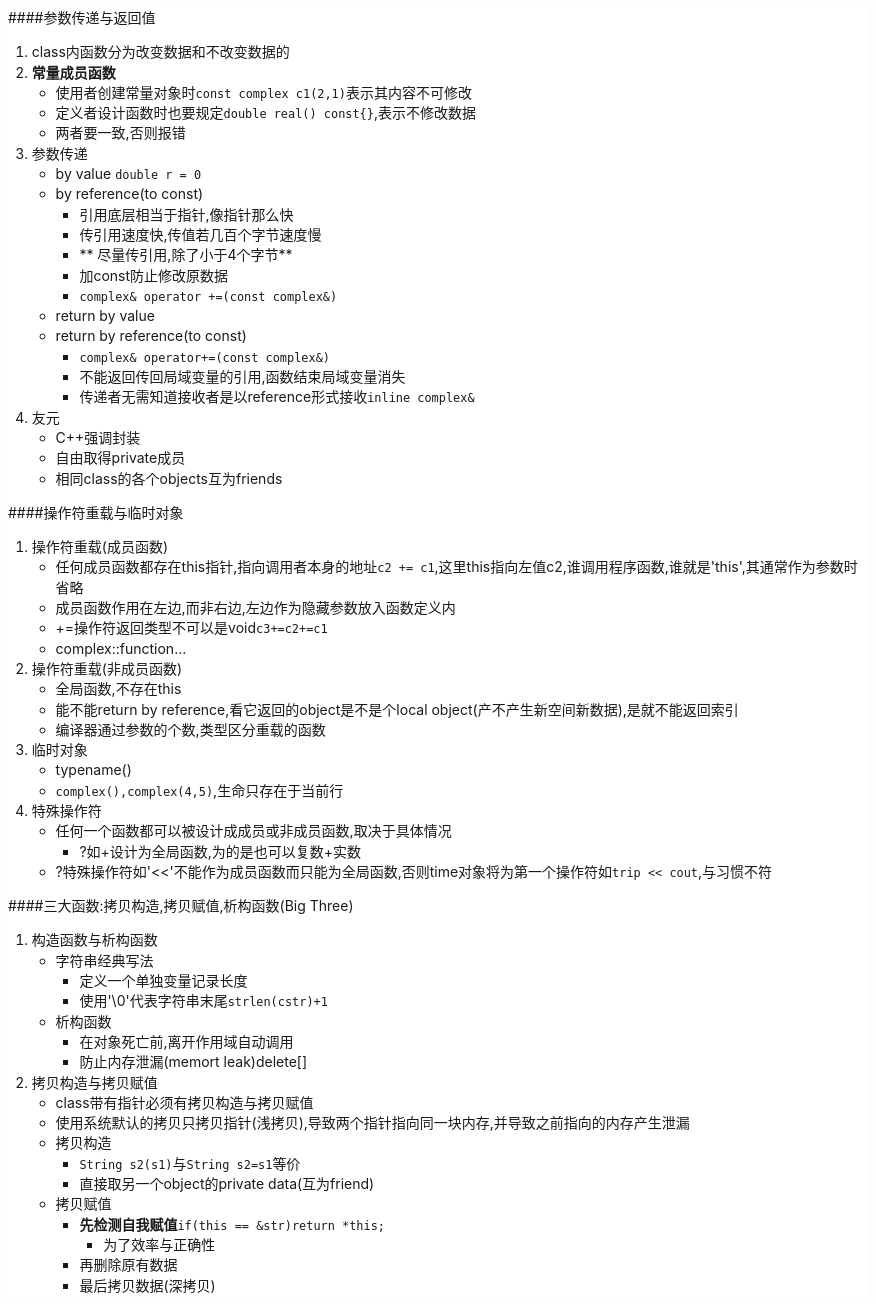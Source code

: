 
####参数传递与返回值
1. class内函数分为改变数据和不改变数据的
2. **常量成员函数**
   - 使用者创建常量对象时`const complex c1(2,1)`表示其内容不可修改
   - 定义者设计函数时也要规定`double real() const{}`,表示不修改数据
   - 两者要一致,否则报错
3. 参数传递
   - by value
    `double r = 0`
   - by reference(to const)
     - 引用底层相当于指针,像指针那么快
     - 传引用速度快,传值若几百个字节速度慢
     - ** 尽量传引用,除了小于4个字节**
     - 加const防止修改原数据
     - `complex& operator +=(const complex&)`
   - return by value
   - return by reference(to const)
     - `complex& operator+=(const complex&)`
     - 不能返回传回局域变量的引用,函数结束局域变量消失
     - 传递者无需知道接收者是以reference形式接收`inline complex&`
4. 友元
   - C++强调封装
   - 自由取得private成员
   - 相同class的各个objects互为friends


####操作符重载与临时对象
1. 操作符重载(成员函数)
   - 任何成员函数都存在this指针,指向调用者本身的地址`c2 += c1`,这里this指向左值c2,谁调用程序函数,谁就是'this',其通常作为参数时省略
   - 成员函数作用在左边,而非右边,左边作为隐藏参数放入函数定义内
   - +=操作符返回类型不可以是void`c3+=c2+=c1`
   - complex::function...
2. 操作符重载(非成员函数)
   - 全局函数,不存在this
   - 能不能return by reference,看它返回的object是不是个local object(产不产生新空间新数据),是就不能返回索引
   - 编译器通过参数的个数,类型区分重载的函数
3. 临时对象
   - typename()
   - `complex(),complex(4,5)`,生命只存在于当前行
4. 特殊操作符
   - 任何一个函数都可以被设计成成员或非成员函数,取决于具体情况
     - ?如+设计为全局函数,为的是也可以复数+实数
   - ?特殊操作符如'<<'不能作为成员函数而只能为全局函数,否则time对象将为第一个操作符如`trip << cout`,与习惯不符


####三大函数:拷贝构造,拷贝赋值,析构函数(Big Three)
1. 构造函数与析构函数
   - 字符串经典写法
     - 定义一个单独变量记录长度
     - 使用'\0'代表字符串末尾`strlen(cstr)+1`
   - 析构函数
     - 在对象死亡前,离开作用域自动调用
     - 防止内存泄漏(memort leak)delete[] 
2. 拷贝构造与拷贝赋值
   - class带有指针必须有拷贝构造与拷贝赋值
   - 使用系统默认的拷贝只拷贝指针(浅拷贝),导致两个指针指向同一块内存,并导致之前指向的内存产生泄漏
   - 拷贝构造
     - `String s2(s1)`与`String s2=s1`等价
     - 直接取另一个object的private data(互为friend)
   - 拷贝赋值
     - **先检测自我赋值**`if(this == &str)return *this;`
         - 为了效率与正确性
     - 再删除原有数据
     - 最后拷贝数据(深拷贝)
